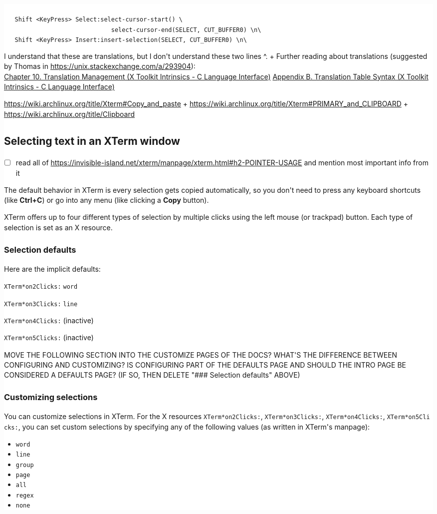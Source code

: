  ```

    Shift <KeyPress> Select:select-cursor-start() \
                               select-cursor-end(SELECT, CUT_BUFFER0) \n\
    Shift <KeyPress> Insert:insert-selection(SELECT, CUT_BUFFER0) \n\
```
I understand that these are translations, but I don't understand these two lines ^.
+
Further reading about translations (suggested by Thomas in https://unix.stackexchange.com/a/293904):  
    [Chapter 10. Translation Management (X Toolkit Intrinsics - C Language Interface)](https://www.x.org/releases/X11R7.7/doc/libXt/intrinsics.html#Translation_Management)
    [Appendix B. Translation Table Syntax (X Toolkit Intrinsics - C Language Interface)](https://www.x.org/releases/X11R7.7/doc/libXt/intrinsics.html#Translation_Table_Syntax)

https://wiki.archlinux.org/title/Xterm#Copy_and_paste
+
https://wiki.archlinux.org/title/Xterm#PRIMARY_and_CLIPBOARD
+
https://wiki.archlinux.org/title/Clipboard


## Selecting text in an XTerm window

- [ ] read all of https://invisible-island.net/xterm/manpage/xterm.html#h2-POINTER-USAGE
and mention most important info from it

The default behavior in XTerm is every selection gets copied automatically, so you don't need to press any keyboard shortcuts (like **Ctrl+C**) or go into any menu (like clicking a **Copy** button).

XTerm offers up to four different types of selection by multiple clicks using the left mouse (or trackpad) button. Each type of selection is set as an X resource.

### Selection defaults

Here are the implicit defaults:

`XTerm*on2Clicks:` `word`

`XTerm*on3Clicks:` `line`

`XTerm*on4Clicks:` (inactive)

`XTerm*on5Clicks:` (inactive)

MOVE THE FOLLOWING SECTION INTO THE CUSTOMIZE PAGES OF THE DOCS?
WHAT'S THE DIFFERENCE BETWEEN CONFIGURING AND CUSTOMIZING?
IS CONFIGURING PART OF THE DEFAULTS PAGE AND SHOULD THE INTRO PAGE BE CONSIDERED A DEFAULTS PAGE?
(IF SO, THEN DELETE "### Selection defaults" ABOVE)
### Customizing selections

You can customize selections in XTerm. For the X resources `XTerm*on2Clicks:`, `XTerm*on3Clicks:`, `XTerm*on4Clicks:`, `XTerm*on5Clicks:`, you can set custom selections by specifying any of the following values (as written in XTerm's manpage):

* `word`
* `line`
* `group`
* `page`
* `all`
* `regex`
* `none`
